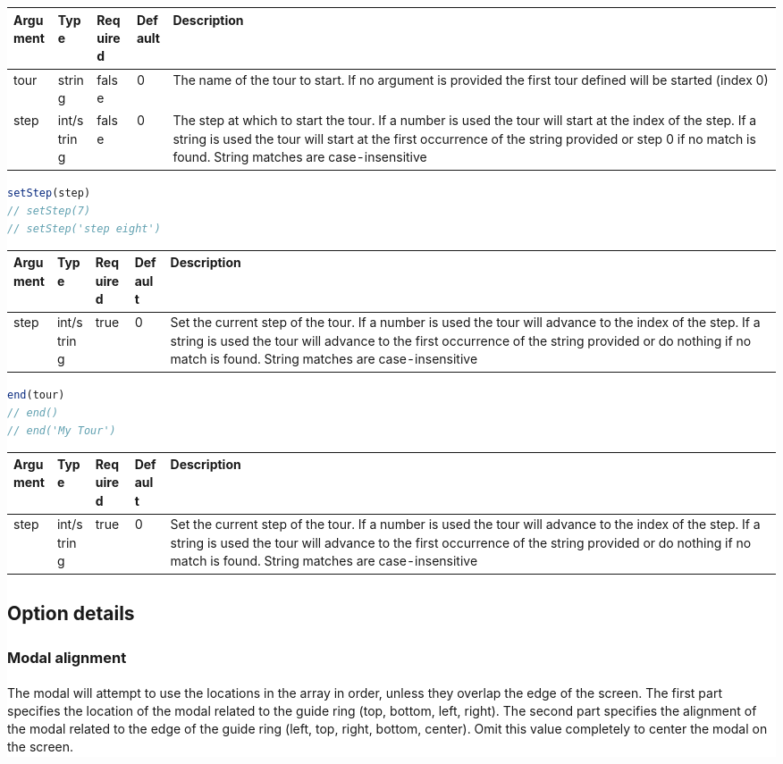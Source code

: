 | Argument | Type | Required | Default | Description |
|:--|:--|:--|:--|:--|
| tour  | string        | false | 0     | The name of the tour to start. If no argument is provided the first tour defined will be started (index 0)
| step  | int/string  | false | 0     | The step at which to start the tour. If a number is used the tour will start at the index of the step. If a string is used the tour will start at the first occurrence of the string provided or step 0 if no match is found. String matches are case-insensitive







```js
setStep(step)
// setStep(7)
// setStep('step eight')
```

| Argument | Type | Required | Default | Description |
|:--|:--|:--|:--|:--|
| step  | int/string | true   | 0     | Set the current step of the tour. If a number is used the tour will advance to the index of the step. If a string is used the tour will advance to the first occurrence of the string provided or do nothing if no match is found. String matches are case-insensitive






```js
end(tour)
// end()
// end('My Tour')
```

| Argument | Type | Required | Default | Description |
|:--|:--|:--|:--|:--|
| step  | int/string | true   | 0     | Set the current step of the tour. If a number is used the tour will advance to the index of the step. If a string is used the tour will advance to the first occurrence of the string provided or do nothing if no match is found. String matches are case-insensitive












## Option details

### Modal alignment

The modal will attempt to use the locations in the array in order, unless they overlap the edge of the screen. 
The first part specifies the location of the modal related to the guide ring (top, bottom, left, right). 
The second part specifies the alignment of the modal related to the edge of the guide ring (left, top, right, bottom, center). 
Omit this value completely to center the modal on the screen.